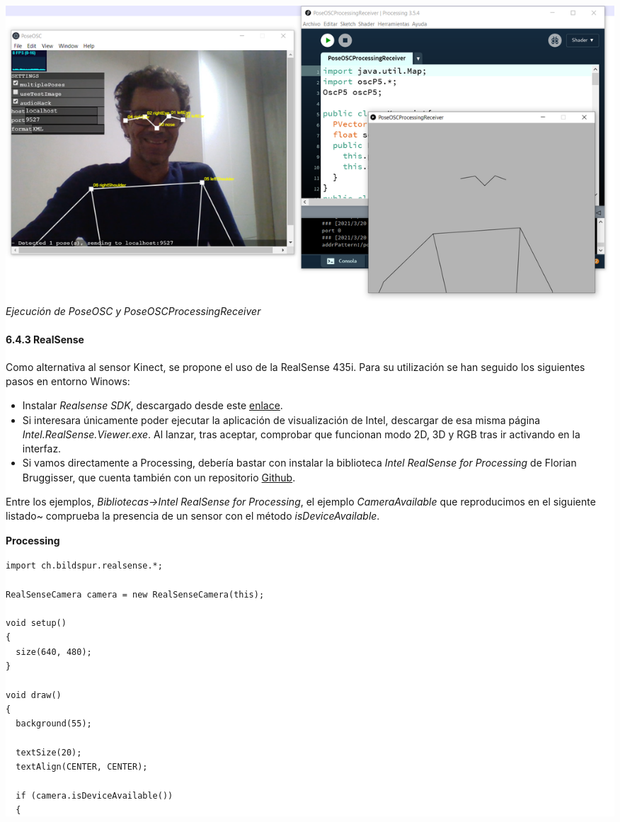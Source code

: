 ![PoseOSC](images/PoseOSC.png)  
*Ejecución de PoseOSC y PoseOSCProcessingReceiver*





#### 6.4.3 RealSense

Como alternativa al sensor Kinect, se propone el uso de la RealSense 435i. Para su utilización se han seguido los siguientes pasos en entorno Winows:



- Instalar *Realsense SDK*, descargado desde este  [enlace](https://github.com/IntelRealSense/librealsense/releases).  
- Si interesara únicamente poder ejecutar la aplicación de visualización de Intel, descargar de esa misma página *Intel.RealSense.Viewer.exe*. Al lanzar, tras  aceptar, comprobar que funcionan modo 2D, 3D y RGB tras ir activando en la interfaz.  
- Si vamos directamente a  Processing, debería bastar con instalar la biblioteca *Intel RealSense for Processing* de Florian Bruggisser, que cuenta también con un repositorio [Github](https://github.com/cansik/realsense-processing).

Entre los ejemplos, *Bibliotecas->Intel RealSense for Processing*, el ejemplo *CameraAvailable* que reproducimos en el siguiente listado~ comprueba la presencia de un sensor con el método *isDeviceAvailable*.

**Processing**
```
import ch.bildspur.realsense.*;

RealSenseCamera camera = new RealSenseCamera(this);

void setup()
{
  size(640, 480);
}

void draw()
{
  background(55);

  textSize(20);
  textAlign(CENTER, CENTER);

  if (camera.isDeviceAvailable())
  {
```